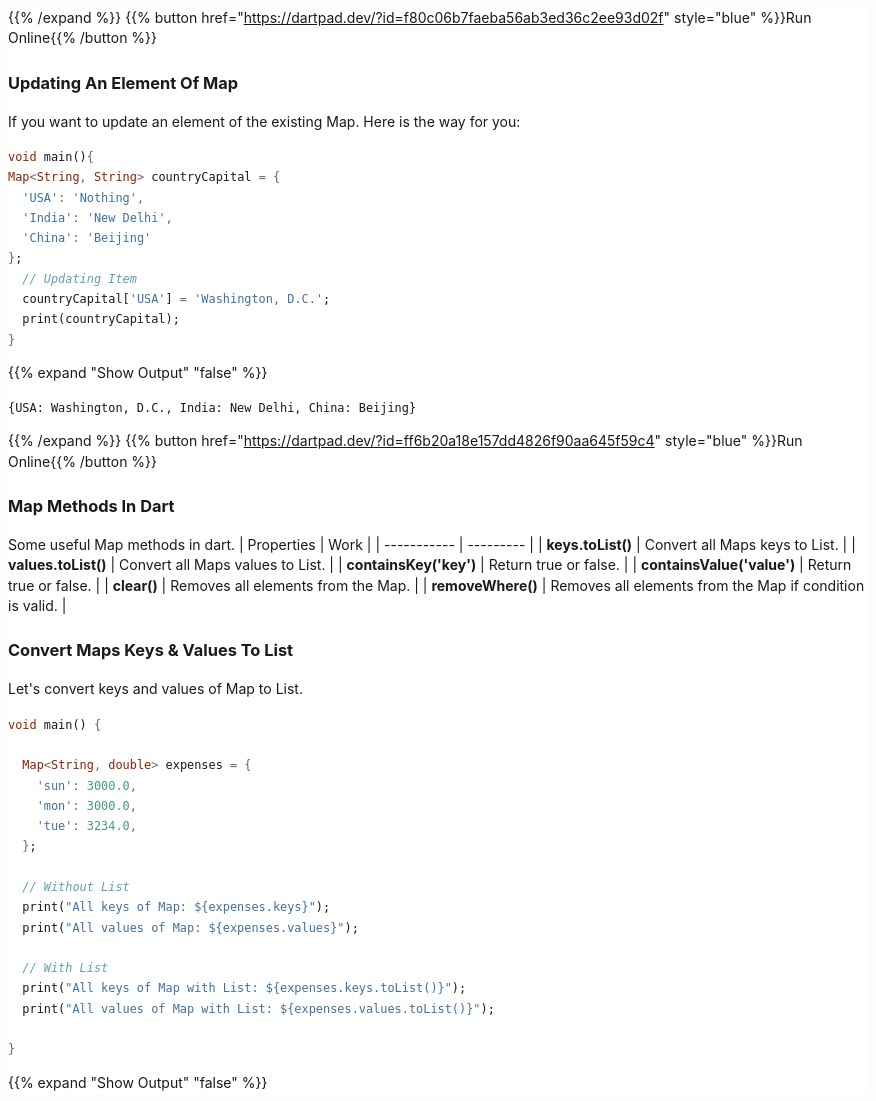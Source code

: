 {{% /expand %}}
{{% button href="https://dartpad.dev/?id=f80c06b7faeba56ab3ed36c2ee93d02f" style="blue" %}}Run Online{{% /button %}}

### Updating An Element Of Map
If you want to update an element of the existing Map. Here is the way for you: 
```dart
void main(){
Map<String, String> countryCapital = {
  'USA': 'Nothing',
  'India': 'New Delhi',
  'China': 'Beijing'
};
  // Updating Item
  countryCapital['USA'] = 'Washington, D.C.';
  print(countryCapital);
}
```
{{% expand "Show Output" "false" %}}
````plaintext
{USA: Washington, D.C., India: New Delhi, China: Beijing}
````
{{% /expand %}}
{{% button href="https://dartpad.dev/?id=ff6b20a18e157dd4826f90aa645f59c4" style="blue" %}}Run Online{{% /button %}}


### Map Methods In Dart
Some useful Map methods in dart.
|  Properties |  Work |
| ----------- | --------- |
|  **keys.toList()**  |    Convert all Maps keys to List.  |
|  **values.toList()**  |    Convert all Maps values to List.  |
|  **containsKey('key')**  |    Return true or false.  |
|  **containsValue('value')**  |    Return true or false.  |
|  **clear()** |    Removes all elements from the Map.  |
|  **removeWhere()** |    Removes all elements from the Map if condition is valid. |


### Convert Maps Keys & Values To List
Let's convert keys and values of Map to List.
```dart
void main() {
 
  Map<String, double> expenses = {
    'sun': 3000.0,
    'mon': 3000.0,
    'tue': 3234.0,
  };
  
  // Without List
  print("All keys of Map: ${expenses.keys}");
  print("All values of Map: ${expenses.values}");
 
  // With List
  print("All keys of Map with List: ${expenses.keys.toList()}");
  print("All values of Map with List: ${expenses.values.toList()}");
  
}
```
{{% expand "Show Output" "false" %}}
